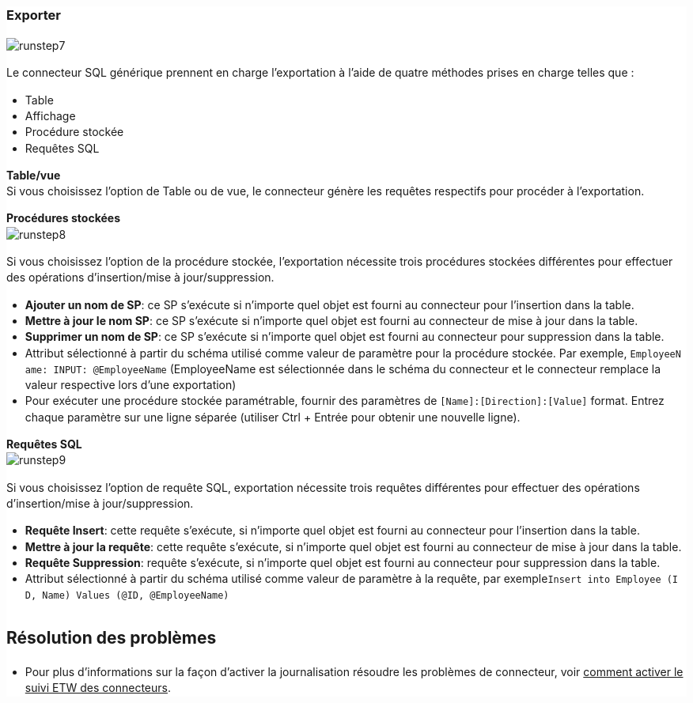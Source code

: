 ### <a name="export"></a>Exporter
![runstep7](./media/active-directory-aadconnectsync-connector-genericsql/runstep7.png)

Le connecteur SQL générique prennent en charge l’exportation à l’aide de quatre méthodes prises en charge telles que :

- Table
- Affichage
- Procédure stockée
- Requêtes SQL

**Table/vue**  
Si vous choisissez l’option de Table ou de vue, le connecteur génère les requêtes respectifs pour procéder à l’exportation.

**Procédures stockées**  
![runstep8](./media/active-directory-aadconnectsync-connector-genericsql/runstep8.png)

Si vous choisissez l’option de la procédure stockée, l’exportation nécessite trois procédures stockées différentes pour effectuer des opérations d’insertion/mise à jour/suppression.

- **Ajouter un nom de SP**: ce SP s’exécute si n’importe quel objet est fourni au connecteur pour l’insertion dans la table.
- **Mettre à jour le nom SP**: ce SP s’exécute si n’importe quel objet est fourni au connecteur de mise à jour dans la table.
- **Supprimer un nom de SP**: ce SP s’exécute si n’importe quel objet est fourni au connecteur pour suppression dans la table.
- Attribut sélectionné à partir du schéma utilisé comme valeur de paramètre pour la procédure stockée. Par exemple, `EmployeeName: INPUT: @EmployeeName` (EmployeeName est sélectionnée dans le schéma du connecteur et le connecteur remplace la valeur respective lors d’une exportation)
- Pour exécuter une procédure stockée paramétrable, fournir des paramètres de `[Name]:[Direction]:[Value]` format. Entrez chaque paramètre sur une ligne séparée (utiliser Ctrl + Entrée pour obtenir une nouvelle ligne).

**Requêtes SQL**  
![runstep9](./media/active-directory-aadconnectsync-connector-genericsql/runstep9.png)

Si vous choisissez l’option de requête SQL, exportation nécessite trois requêtes différentes pour effectuer des opérations d’insertion/mise à jour/suppression.

- **Requête Insert**: cette requête s’exécute, si n’importe quel objet est fourni au connecteur pour l’insertion dans la table.
- **Mettre à jour la requête**: cette requête s’exécute, si n’importe quel objet est fourni au connecteur de mise à jour dans la table.
- **Requête Suppression**: requête s’exécute, si n’importe quel objet est fourni au connecteur pour suppression dans la table.
- Attribut sélectionné à partir du schéma utilisé comme valeur de paramètre à la requête, par exemple`Insert into Employee (ID, Name) Values (@ID, @EmployeeName)`

## <a name="troubleshooting"></a>Résolution des problèmes

-   Pour plus d’informations sur la façon d’activer la journalisation résoudre les problèmes de connecteur, voir [comment activer le suivi ETW des connecteurs](http://go.microsoft.com/fwlink/?LinkId=335731).
